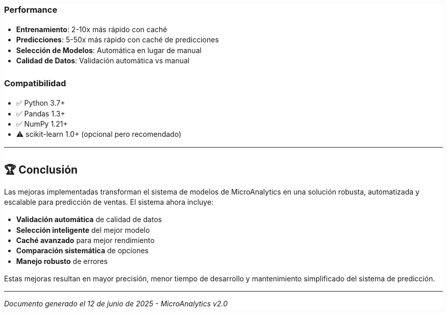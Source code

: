 ### Performance

- **Entrenamiento**: 2-10x más rápido con caché
- **Predicciones**: 5-50x más rápido con caché de predicciones
- **Selección de Modelos**: Automática en lugar de manual
- **Calidad de Datos**: Validación automática vs manual

### Compatibilidad

- ✅ Python 3.7+
- ✅ Pandas 1.3+
- ✅ NumPy 1.21+
- ⚠️ scikit-learn 1.0+ (opcional pero recomendado)

---

## 🏆 Conclusión

Las mejoras implementadas transforman el sistema de modelos de MicroAnalytics en una solución robusta, automatizada y escalable para predicción de ventas. El sistema ahora incluye:

- **Validación automática** de calidad de datos
- **Selección inteligente** del mejor modelo
- **Caché avanzado** para mejor rendimiento
- **Comparación sistemática** de opciones
- **Manejo robusto** de errores

Estas mejoras resultan en mayor precisión, menor tiempo de desarrollo y mantenimiento simplificado del sistema de predicción.

---

*Documento generado el 12 de junio de 2025 - MicroAnalytics v2.0*
